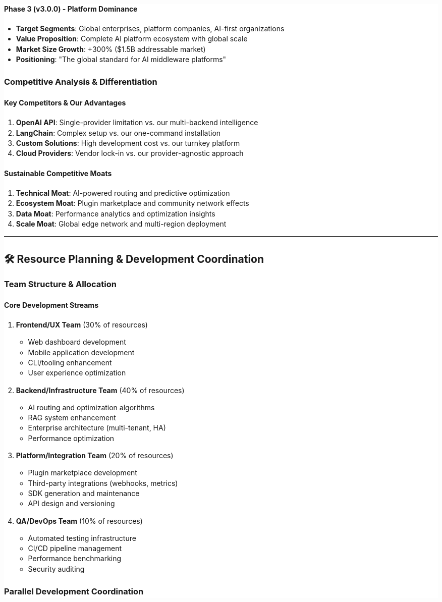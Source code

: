 #### **Phase 3 (v3.0.0) - Platform Dominance**
- **Target Segments**: Global enterprises, platform companies, AI-first organizations
- **Value Proposition**: Complete AI platform ecosystem with global scale
- **Market Size Growth**: +300% ($1.5B addressable market)
- **Positioning**: "The global standard for AI middleware platforms"

### **Competitive Analysis & Differentiation**

#### **Key Competitors & Our Advantages**
1. **OpenAI API**: Single-provider limitation vs. our multi-backend intelligence
2. **LangChain**: Complex setup vs. our one-command installation
3. **Custom Solutions**: High development cost vs. our turnkey platform
4. **Cloud Providers**: Vendor lock-in vs. our provider-agnostic approach

#### **Sustainable Competitive Moats**
1. **Technical Moat**: AI-powered routing and predictive optimization
2. **Ecosystem Moat**: Plugin marketplace and community network effects
3. **Data Moat**: Performance analytics and optimization insights
4. **Scale Moat**: Global edge network and multi-region deployment

---

## 🛠️ Resource Planning & Development Coordination

### **Team Structure & Allocation**

#### **Core Development Streams**
1. **Frontend/UX Team** (30% of resources)
   - Web dashboard development
   - Mobile application development
   - CLI/tooling enhancement
   - User experience optimization

2. **Backend/Infrastructure Team** (40% of resources)
   - AI routing and optimization algorithms
   - RAG system enhancement
   - Enterprise architecture (multi-tenant, HA)
   - Performance optimization

3. **Platform/Integration Team** (20% of resources)
   - Plugin marketplace development
   - Third-party integrations (webhooks, metrics)
   - SDK generation and maintenance
   - API design and versioning

4. **QA/DevOps Team** (10% of resources)
   - Automated testing infrastructure
   - CI/CD pipeline management
   - Performance benchmarking
   - Security auditing

### **Parallel Development Coordination**
